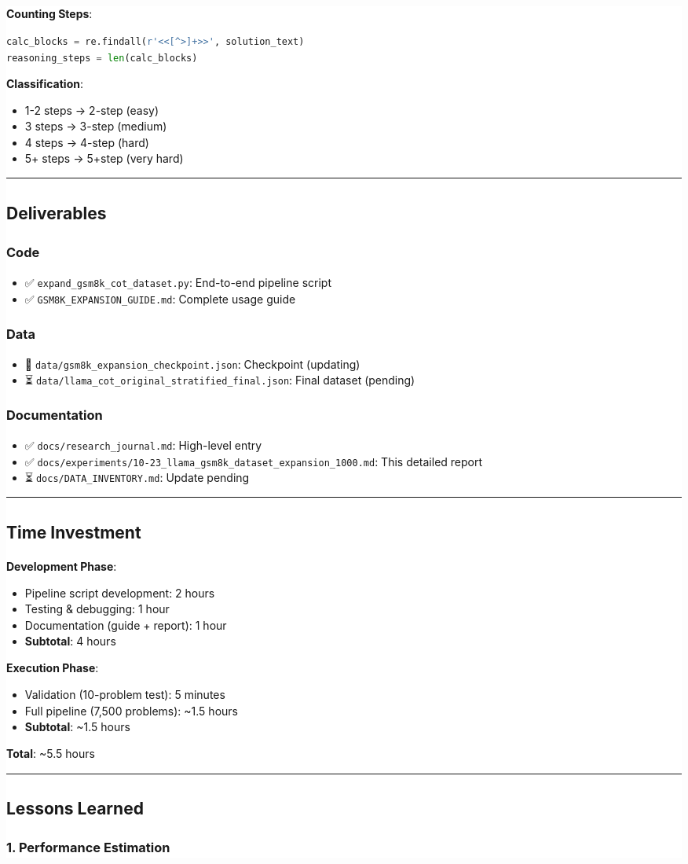 **Counting Steps**:
```python
calc_blocks = re.findall(r'<<[^>]+>>', solution_text)
reasoning_steps = len(calc_blocks)
```

**Classification**:
- 1-2 steps → 2-step (easy)
- 3 steps → 3-step (medium)
- 4 steps → 4-step (hard)
- 5+ steps → 5+step (very hard)

---

## Deliverables

### Code
- ✅ `expand_gsm8k_cot_dataset.py`: End-to-end pipeline script
- ✅ `GSM8K_EXPANSION_GUIDE.md`: Complete usage guide

### Data
- 🔄 `data/gsm8k_expansion_checkpoint.json`: Checkpoint (updating)
- ⏳ `data/llama_cot_original_stratified_final.json`: Final dataset (pending)

### Documentation
- ✅ `docs/research_journal.md`: High-level entry
- ✅ `docs/experiments/10-23_llama_gsm8k_dataset_expansion_1000.md`: This detailed report
- ⏳ `docs/DATA_INVENTORY.md`: Update pending

---

## Time Investment

**Development Phase**:
- Pipeline script development: 2 hours
- Testing & debugging: 1 hour
- Documentation (guide + report): 1 hour
- **Subtotal**: 4 hours

**Execution Phase**:
- Validation (10-problem test): 5 minutes
- Full pipeline (7,500 problems): ~1.5 hours
- **Subtotal**: ~1.5 hours

**Total**: ~5.5 hours

---

## Lessons Learned

### 1. Performance Estimation
